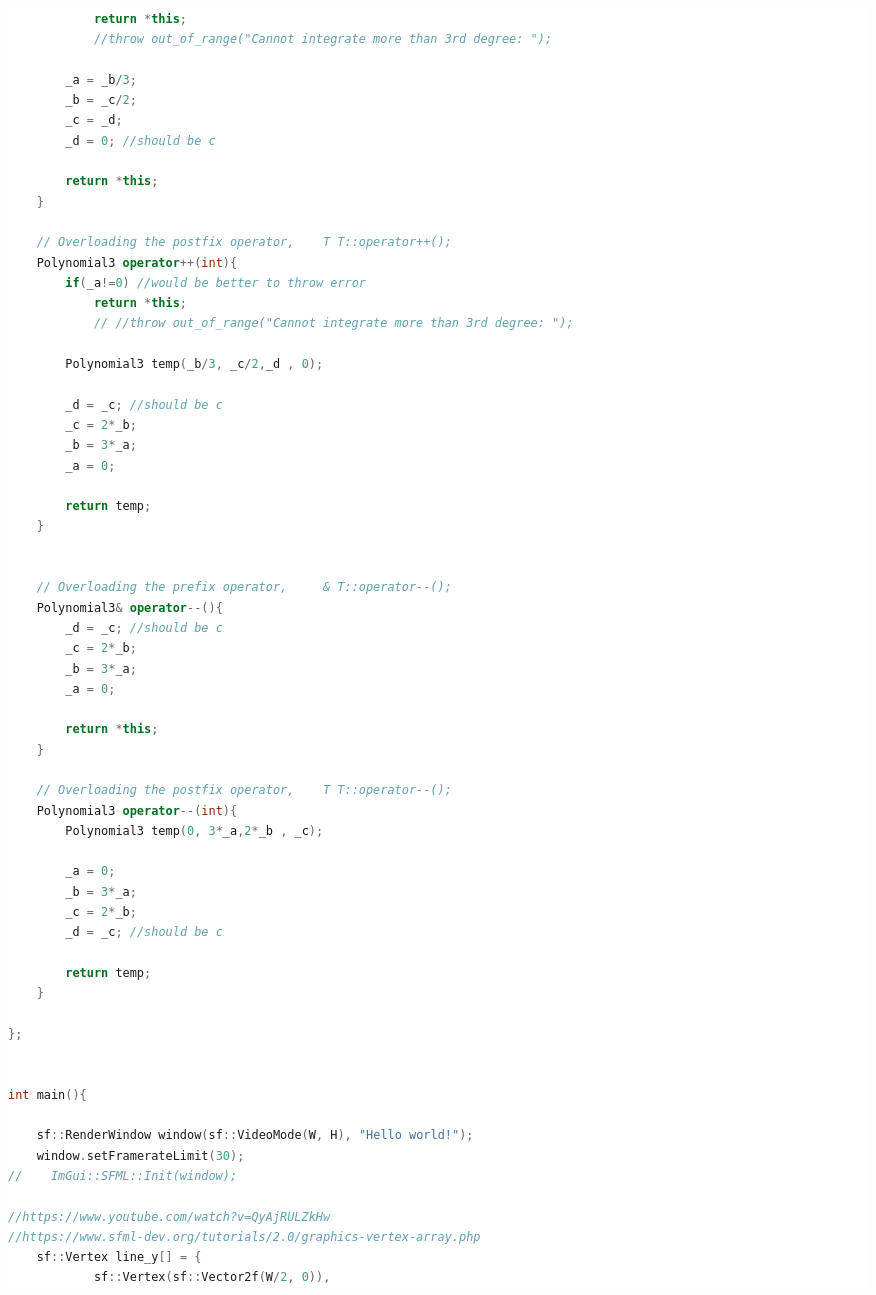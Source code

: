 ```cpp
            return *this;
            //throw out_of_range("Cannot integrate more than 3rd degree: ");

        _a = _b/3;
        _b = _c/2;
        _c = _d;
        _d = 0; //should be c

        return *this;
    }

    // Overloading the postfix operator,    T T::operator++();
    Polynomial3 operator++(int){
        if(_a!=0) //would be better to throw error
            return *this;
            // //throw out_of_range("Cannot integrate more than 3rd degree: ");

        Polynomial3 temp(_b/3, _c/2,_d , 0);

        _d = _c; //should be c
        _c = 2*_b;
        _b = 3*_a;
        _a = 0;

        return temp;
    }


    // Overloading the prefix operator,     & T::operator--();
    Polynomial3& operator--(){
        _d = _c; //should be c
        _c = 2*_b;
        _b = 3*_a;
        _a = 0;

        return *this;
    }

    // Overloading the postfix operator,    T T::operator--();
    Polynomial3 operator--(int){
        Polynomial3 temp(0, 3*_a,2*_b , _c);

        _a = 0;
        _b = 3*_a;
        _c = 2*_b;
        _d = _c; //should be c

        return temp;
    }

};


int main(){

    sf::RenderWindow window(sf::VideoMode(W, H), "Hello world!");
    window.setFramerateLimit(30);
//    ImGui::SFML::Init(window);

//https://www.youtube.com/watch?v=QyAjRULZkHw
//https://www.sfml-dev.org/tutorials/2.0/graphics-vertex-array.php
    sf::Vertex line_y[] = {
            sf::Vertex(sf::Vector2f(W/2, 0)),
```